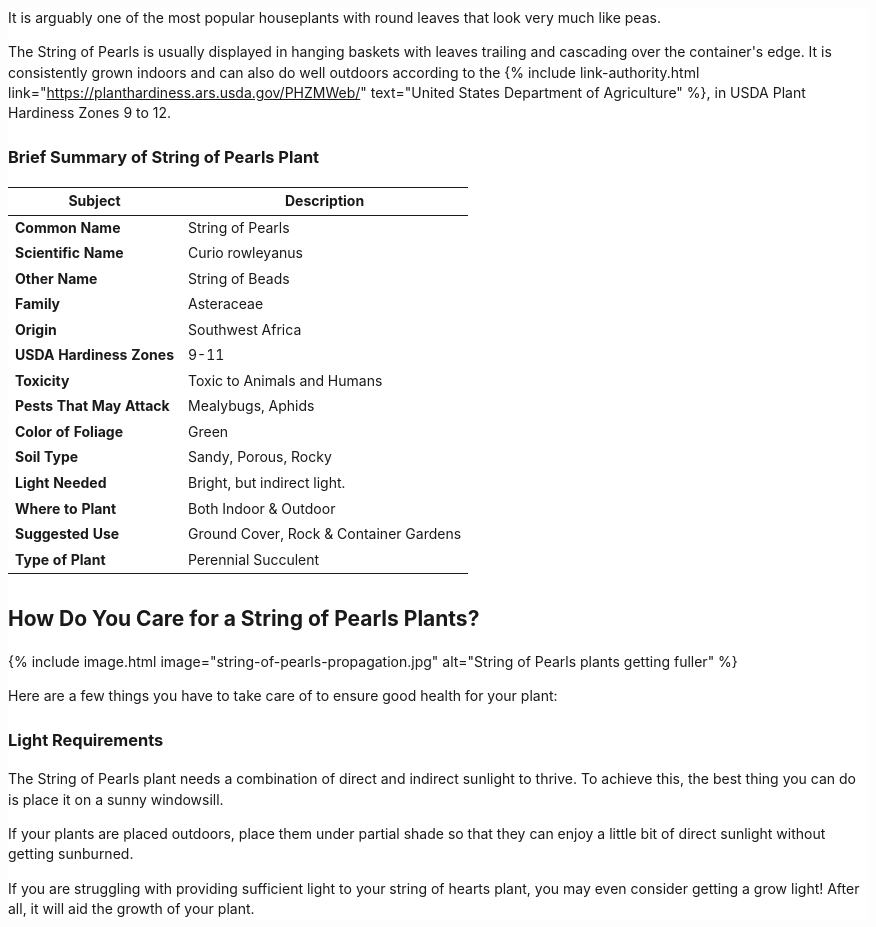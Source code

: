 It is arguably one of the most popular houseplants with round leaves that look very much like peas.

The String of Pearls is usually displayed in hanging baskets with leaves trailing and cascading over the container's edge. It is consistently grown indoors and can also do well outdoors according to the {% include link-authority.html link="https://planthardiness.ars.usda.gov/PHZMWeb/" text="United States Department of Agriculture" %}, in USDA Plant Hardiness Zones 9 to 12. 

### Brief Summary of String of Pearls Plant

| **Subject**               | **Description**                            |
|-----------------------|-----------------------------------------|
| **Common Name**           | String of Pearls                        |
| **Scientific Name**       | Curio rowleyanus                        |
| **Other Name**           | String of Beads                         |
| **Family**                | Asteraceae                              |
| **Origin**                | Southwest Africa                        |
| **USDA Hardiness Zones**  | 9-11                                    |
| **Toxicity**              | Toxic to Animals and Humans                |
| **Pests That May Attack** | Mealybugs, Aphids                       |
| **Color of Foliage**      | Green                                   |
| **Soil Type**             | Sandy, Porous, Rocky                    |
| **Light Needed**          | Bright, but indirect light.             |
| **Where to Plant**        | Both Indoor & Outdoor                   |
| **Suggested Use**         | Ground Cover, Rock & Container Gardens  |
| **Type of Plant**         | Perennial Succulent |

## How Do You Care for a String of Pearls Plants?

{% include image.html image="string-of-pearls-propagation.jpg" alt="String of Pearls plants getting fuller" %}

Here are a few things you have to take care of to ensure good health for your plant:
 
### Light Requirements
 
The String of Pearls plant needs a combination of direct and indirect sunlight to thrive. To achieve this, the best thing you can do is place it on a sunny windowsill. 
 
If your plants are placed outdoors, place them under partial shade so that they can enjoy a little bit of direct sunlight without getting sunburned.
 
If you are struggling with providing sufficient light to your string of hearts plant, you may even consider getting a grow light! After all, it will aid the growth of your plant.
